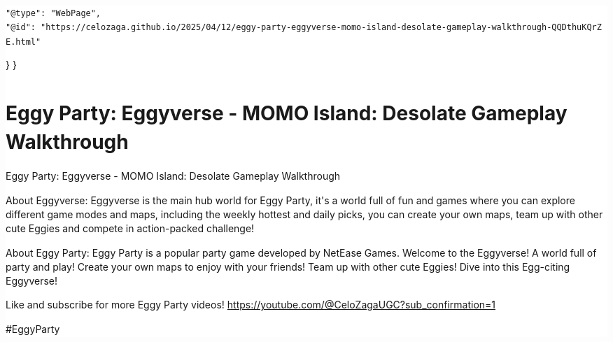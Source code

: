     "@type": "WebPage",
    "@id": "https://celozaga.github.io/2025/04/12/eggy-party-eggyverse-momo-island-desolate-gameplay-walkthrough-QQDthuKQrZE.html"
  }
}
</script>

<h1 class="youtube-post-title">Eggy Party: Eggyverse - MOMO Island: Desolate Gameplay Walkthrough</h1>

<iframe class="BLOG_video_class" width="100%" height="100%" 
        src="https://www.youtube.com/embed/QQDthuKQrZE"
        youtube-src-id="QQDthuKQrZE"
        title="YouTube Video Player"
        frameborder="0"
        allow="accelerometer; autoplay; clipboard-write; encrypted-media; gyroscope; picture-in-picture; web-share"
        referrerpolicy="strict-origin-when-cross-origin"
        allowfullscreen></iframe>

<p class="youtube-post-description">Eggy Party: Eggyverse - MOMO Island: Desolate Gameplay Walkthrough

About Eggyverse: Eggyverse is the main hub world for Eggy Party, it's a world full of fun and games where you can explore different game modes and maps, including the weekly hottest and daily picks, you can create your own maps, team up with other cute Eggies and compete in action-packed challenge!

About Eggy Party: Eggy Party is a popular party game developed by NetEase Games. Welcome to the Eggyverse! A world full of party and play! Create your own maps to enjoy with your friends! Team up with other cute Eggies! Dive into this Egg-citing Eggyverse!

Like and subscribe for more Eggy Party videos! https://youtube.com/@CeloZagaUGC?sub_confirmation=1 

#EggyParty</p>
